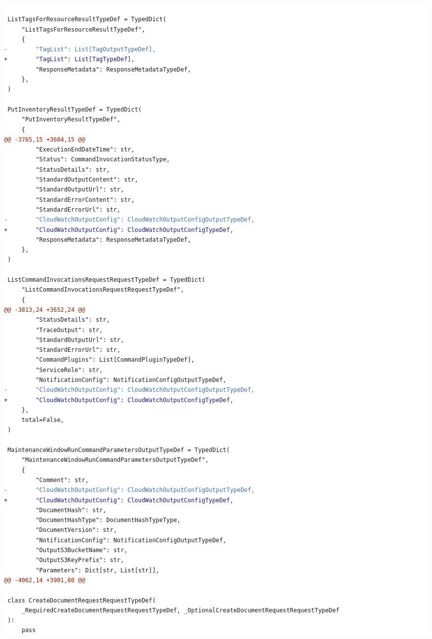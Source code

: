 ```diff
 
 ListTagsForResourceResultTypeDef = TypedDict(
     "ListTagsForResourceResultTypeDef",
     {
-        "TagList": List[TagOutputTypeDef],
+        "TagList": List[TagTypeDef],
         "ResponseMetadata": ResponseMetadataTypeDef,
     },
 )
 
 PutInventoryResultTypeDef = TypedDict(
     "PutInventoryResultTypeDef",
     {
@@ -3765,15 +3604,15 @@
         "ExecutionEndDateTime": str,
         "Status": CommandInvocationStatusType,
         "StatusDetails": str,
         "StandardOutputContent": str,
         "StandardOutputUrl": str,
         "StandardErrorContent": str,
         "StandardErrorUrl": str,
-        "CloudWatchOutputConfig": CloudWatchOutputConfigOutputTypeDef,
+        "CloudWatchOutputConfig": CloudWatchOutputConfigTypeDef,
         "ResponseMetadata": ResponseMetadataTypeDef,
     },
 )
 
 ListCommandInvocationsRequestRequestTypeDef = TypedDict(
     "ListCommandInvocationsRequestRequestTypeDef",
     {
@@ -3813,24 +3652,24 @@
         "StatusDetails": str,
         "TraceOutput": str,
         "StandardOutputUrl": str,
         "StandardErrorUrl": str,
         "CommandPlugins": List[CommandPluginTypeDef],
         "ServiceRole": str,
         "NotificationConfig": NotificationConfigOutputTypeDef,
-        "CloudWatchOutputConfig": CloudWatchOutputConfigOutputTypeDef,
+        "CloudWatchOutputConfig": CloudWatchOutputConfigTypeDef,
     },
     total=False,
 )
 
 MaintenanceWindowRunCommandParametersOutputTypeDef = TypedDict(
     "MaintenanceWindowRunCommandParametersOutputTypeDef",
     {
         "Comment": str,
-        "CloudWatchOutputConfig": CloudWatchOutputConfigOutputTypeDef,
+        "CloudWatchOutputConfig": CloudWatchOutputConfigTypeDef,
         "DocumentHash": str,
         "DocumentHashType": DocumentHashTypeType,
         "DocumentVersion": str,
         "NotificationConfig": NotificationConfigOutputTypeDef,
         "OutputS3BucketName": str,
         "OutputS3KeyPrefix": str,
         "Parameters": Dict[str, List[str]],
@@ -4062,14 +3901,80 @@
 
 class CreateDocumentRequestRequestTypeDef(
     _RequiredCreateDocumentRequestRequestTypeDef, _OptionalCreateDocumentRequestRequestTypeDef
 ):
     pass
```